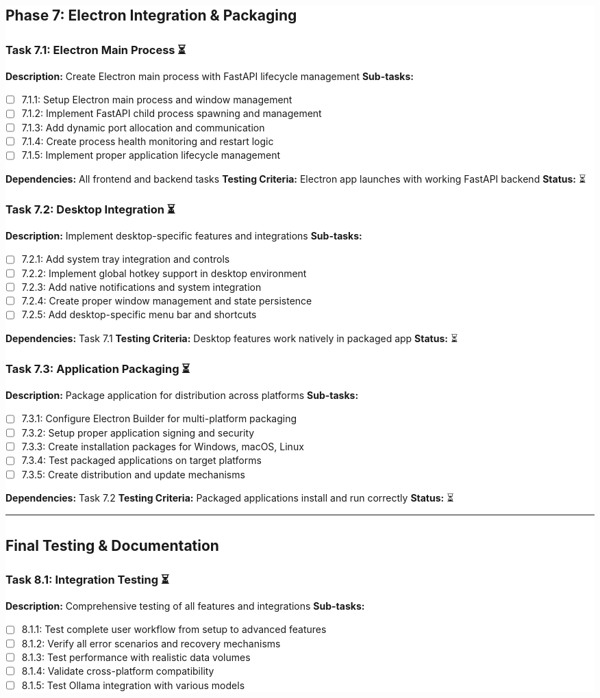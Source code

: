 
## Phase 7: Electron Integration & Packaging

### Task 7.1: Electron Main Process ⏳
**Description:** Create Electron main process with FastAPI lifecycle management
**Sub-tasks:**
- [ ] 7.1.1: Setup Electron main process and window management
- [ ] 7.1.2: Implement FastAPI child process spawning and management
- [ ] 7.1.3: Add dynamic port allocation and communication
- [ ] 7.1.4: Create process health monitoring and restart logic
- [ ] 7.1.5: Implement proper application lifecycle management

**Dependencies:** All frontend and backend tasks
**Testing Criteria:** Electron app launches with working FastAPI backend
**Status:** ⏳

### Task 7.2: Desktop Integration ⏳
**Description:** Implement desktop-specific features and integrations
**Sub-tasks:**
- [ ] 7.2.1: Add system tray integration and controls
- [ ] 7.2.2: Implement global hotkey support in desktop environment
- [ ] 7.2.3: Add native notifications and system integration
- [ ] 7.2.4: Create proper window management and state persistence
- [ ] 7.2.5: Add desktop-specific menu bar and shortcuts

**Dependencies:** Task 7.1
**Testing Criteria:** Desktop features work natively in packaged app
**Status:** ⏳

### Task 7.3: Application Packaging ⏳
**Description:** Package application for distribution across platforms
**Sub-tasks:**
- [ ] 7.3.1: Configure Electron Builder for multi-platform packaging
- [ ] 7.3.2: Setup proper application signing and security
- [ ] 7.3.3: Create installation packages for Windows, macOS, Linux
- [ ] 7.3.4: Test packaged applications on target platforms
- [ ] 7.3.5: Create distribution and update mechanisms

**Dependencies:** Task 7.2
**Testing Criteria:** Packaged applications install and run correctly
**Status:** ⏳

---

## Final Testing & Documentation

### Task 8.1: Integration Testing ⏳
**Description:** Comprehensive testing of all features and integrations
**Sub-tasks:**
- [ ] 8.1.1: Test complete user workflow from setup to advanced features
- [ ] 8.1.2: Verify all error scenarios and recovery mechanisms
- [ ] 8.1.3: Test performance with realistic data volumes
- [ ] 8.1.4: Validate cross-platform compatibility
- [ ] 8.1.5: Test Ollama integration with various models
